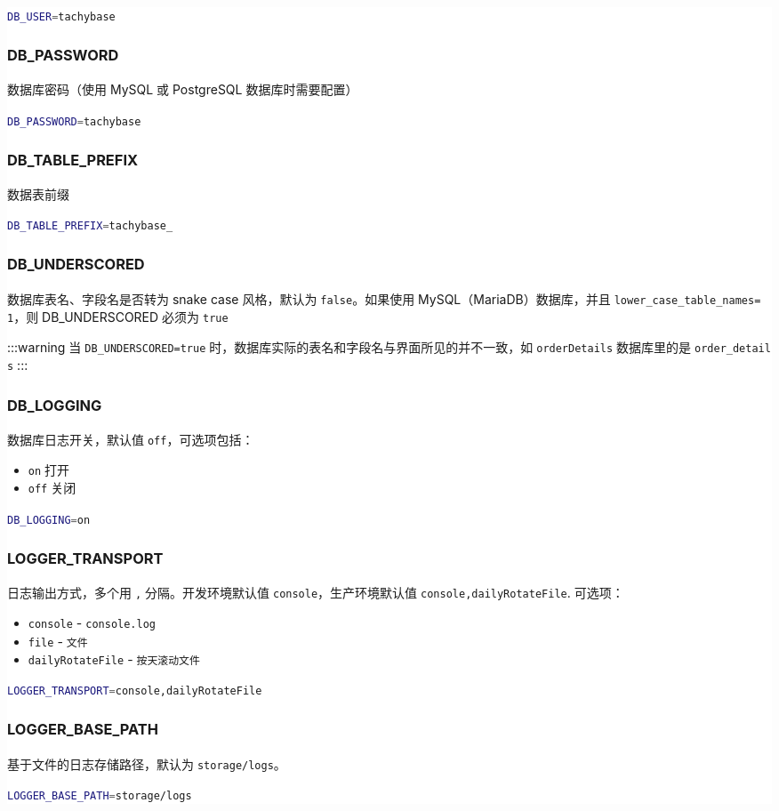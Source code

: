 ```bash
DB_USER=tachybase
```

### DB_PASSWORD

数据库密码（使用 MySQL 或 PostgreSQL 数据库时需要配置）

```bash
DB_PASSWORD=tachybase
```

### DB_TABLE_PREFIX

数据表前缀

```bash
DB_TABLE_PREFIX=tachybase_
```

### DB_UNDERSCORED

数据库表名、字段名是否转为 snake case 风格，默认为 `false`。如果使用 MySQL（MariaDB）数据库，并且 `lower_case_table_names=1`，则 DB_UNDERSCORED 必须为 `true`

:::warning
当 `DB_UNDERSCORED=true` 时，数据库实际的表名和字段名与界面所见的并不一致，如 `orderDetails` 数据库里的是 `order_details`
:::

### DB_LOGGING

数据库日志开关，默认值 `off`，可选项包括：

- `on` 打开
- `off` 关闭

```bash
DB_LOGGING=on
```

### LOGGER_TRANSPORT

日志输出方式，多个用 `,` 分隔。开发环境默认值 `console`，生产环境默认值 `console,dailyRotateFile`.
可选项：

- `console` - `console.log`
- `file` - `文件`
- `dailyRotateFile` - `按天滚动文件`

```bash
LOGGER_TRANSPORT=console,dailyRotateFile
```

### LOGGER_BASE_PATH

基于文件的日志存储路径，默认为 `storage/logs`。

```bash
LOGGER_BASE_PATH=storage/logs
```
